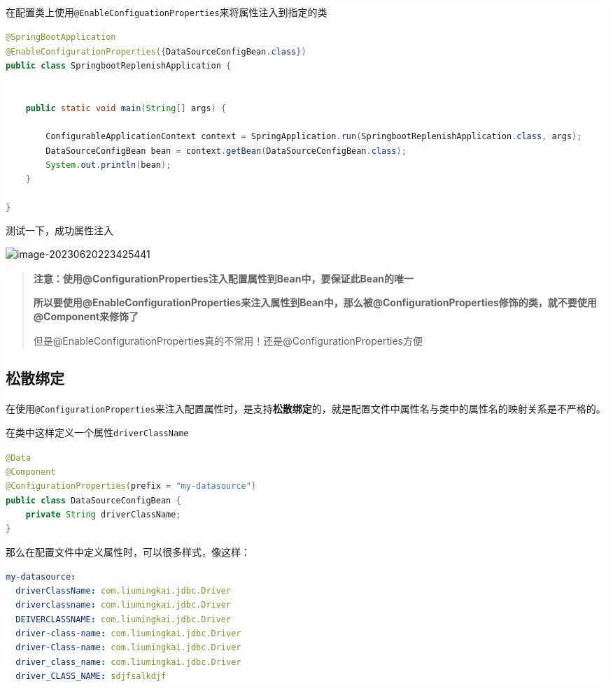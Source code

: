 在配置类上使用`@EnableConfiguationProperties`来将属性注入到指定的类

```java
@SpringBootApplication
@EnableConfigurationProperties({DataSourceConfigBean.class})
public class SpringbootReplenishApplication {


    public static void main(String[] args) {

        ConfigurableApplicationContext context = SpringApplication.run(SpringbootReplenishApplication.class, args);
        DataSourceConfigBean bean = context.getBean(DataSourceConfigBean.class);
        System.out.println(bean);
    }

}
```

测试一下，成功属性注入

![image-20230620223425441](https://kkbank.oss-cn-qingdao.aliyuncs.com/note-img/image-20230620223425441.png)

>  **注意：使用@ConfigurationProperties注入配置属性到Bean中，要保证此Bean的唯一** 
>
> **所以要使用@EnableConfigurationProperties来注入属性到Bean中，那么被@ConfigurationProperties修饰的类，就不要使用@Component来修饰了**
>
> 
>
> 但是@EnableConfigurationProperties真的不常用！还是@ConfigurationProperties方便



## 松散绑定

在使用`@ConfigurationProperties`来注入配置属性时，是支持**松散绑定**的，就是配置文件中属性名与类中的属性名的映射关系是不严格的。

在类中这样定义一个属性`driverClassName`

```java
@Data
@Component
@ConfigurationProperties(prefix = "my-datasource")
public class DataSourceConfigBean {
    private String driverClassName;
}
```

那么在配置文件中定义属性时，可以很多样式，像这样：

```yaml
my-datasource:
  driverClassName: com.liumingkai.jdbc.Driver
  driverclassname: com.liumingkai.jdbc.Driver
  DEIVERCLASSNAME: com.liumingkai.jdbc.Driver
  driver-class-name: com.liumingkai.jdbc.Driver
  driver-Class-name: com.liumingkai.jdbc.Driver
  driver_class_name: com.liumingkai.jdbc.Driver
  driver_CLASS_NAME: sdjfsalkdjf
```
